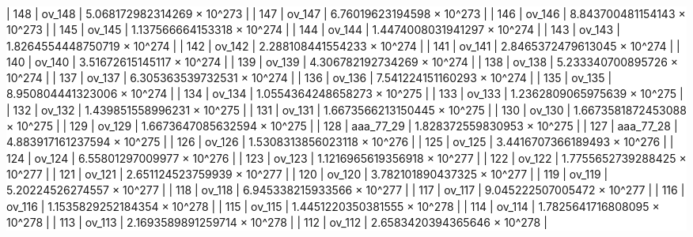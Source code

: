 | 148 | ov_148 | 5.068172982314269 × 10^273 |
| 147 | ov_147 | 6.76019623194598 × 10^273 |
| 146 | ov_146 | 8.843700481154143 × 10^273 |
| 145 | ov_145 | 1.137566664153318 × 10^274 |
| 144 | ov_144 | 1.4474008031941297 × 10^274 |
| 143 | ov_143 | 1.8264554448750719 × 10^274 |
| 142 | ov_142 | 2.288108441554233 × 10^274 |
| 141 | ov_141 | 2.8465372479613045 × 10^274 |
| 140 | ov_140 | 3.51672615145117 × 10^274 |
| 139 | ov_139 | 4.306782192734269 × 10^274 |
| 138 | ov_138 | 5.233340700895726 × 10^274 |
| 137 | ov_137 | 6.305363539732531 × 10^274 |
| 136 | ov_136 | 7.541224151160293 × 10^274 |
| 135 | ov_135 | 8.950804441323006 × 10^274 |
| 134 | ov_134 | 1.0554364248658273 × 10^275 |
| 133 | ov_133 | 1.2362809065975639 × 10^275 |
| 132 | ov_132 | 1.439851558996231 × 10^275 |
| 131 | ov_131 | 1.6673566213150445 × 10^275 |
| 130 | ov_130 | 1.6673581872453088 × 10^275 |
| 129 | ov_129 | 1.6673647085632594 × 10^275 |
| 128 | aaa_77_29 | 1.828372559830953 × 10^275 |
| 127 | aaa_77_28 | 4.883917161237594 × 10^275 |
| 126 | ov_126 | 1.5308313856023118 × 10^276 |
| 125 | ov_125 | 3.4416707366189493 × 10^276 |
| 124 | ov_124 | 6.55801297009977 × 10^276 |
| 123 | ov_123 | 1.1216965619356918 × 10^277 |
| 122 | ov_122 | 1.7755652739288425 × 10^277 |
| 121 | ov_121 | 2.651124523759939 × 10^277 |
| 120 | ov_120 | 3.782101890437325 × 10^277 |
| 119 | ov_119 | 5.20224526274557 × 10^277 |
| 118 | ov_118 | 6.945338215933566 × 10^277 |
| 117 | ov_117 | 9.045222507005472 × 10^277 |
| 116 | ov_116 | 1.1535829252184354 × 10^278 |
| 115 | ov_115 | 1.4451220350381555 × 10^278 |
| 114 | ov_114 | 1.7825641716808095 × 10^278 |
| 113 | ov_113 | 2.1693589891259714 × 10^278 |
| 112 | ov_112 | 2.6583420394365646 × 10^278 |